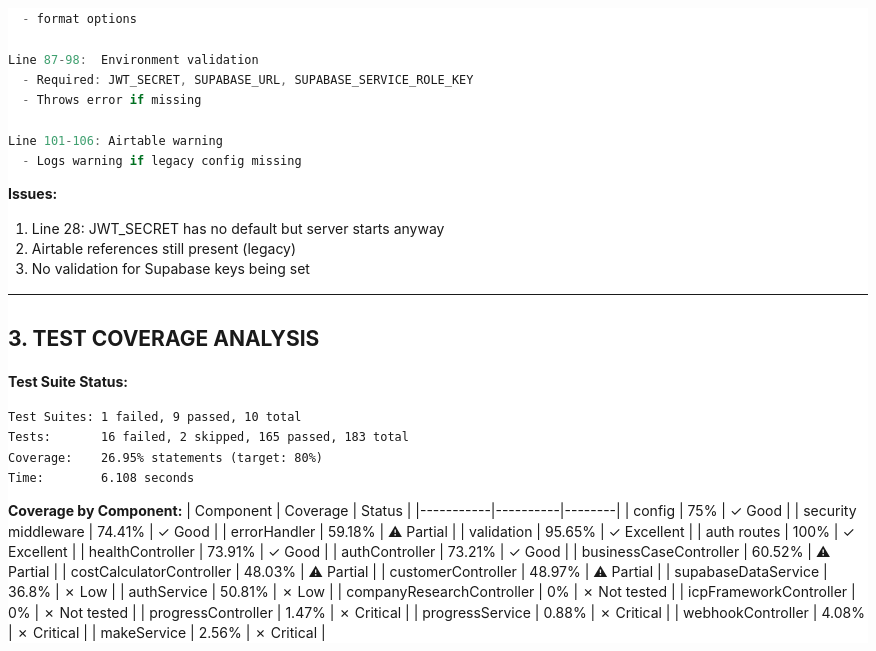 ```javascript
  - format options
  
Line 87-98:  Environment validation
  - Required: JWT_SECRET, SUPABASE_URL, SUPABASE_SERVICE_ROLE_KEY
  - Throws error if missing
  
Line 101-106: Airtable warning
  - Logs warning if legacy config missing
```

**Issues:**
1. Line 28: JWT_SECRET has no default but server starts anyway
2. Airtable references still present (legacy)
3. No validation for Supabase keys being set

---

## 3. TEST COVERAGE ANALYSIS

**Test Suite Status:**
```
Test Suites: 1 failed, 9 passed, 10 total
Tests:       16 failed, 2 skipped, 165 passed, 183 total
Coverage:    26.95% statements (target: 80%)
Time:        6.108 seconds
```

**Coverage by Component:**
| Component | Coverage | Status |
|-----------|----------|--------|
| config | 75% | ✓ Good |
| security middleware | 74.41% | ✓ Good |
| errorHandler | 59.18% | ⚠ Partial |
| validation | 95.65% | ✓ Excellent |
| auth routes | 100% | ✓ Excellent |
| healthController | 73.91% | ✓ Good |
| authController | 73.21% | ✓ Good |
| businessCaseController | 60.52% | ⚠ Partial |
| costCalculatorController | 48.03% | ⚠ Partial |
| customerController | 48.97% | ⚠ Partial |
| supabaseDataService | 36.8% | ✗ Low |
| authService | 50.81% | ✗ Low |
| companyResearchController | 0% | ✗ Not tested |
| icpFrameworkController | 0% | ✗ Not tested |
| progressController | 1.47% | ✗ Critical |
| progressService | 0.88% | ✗ Critical |
| webhookController | 4.08% | ✗ Critical |
| makeService | 2.56% | ✗ Critical |
